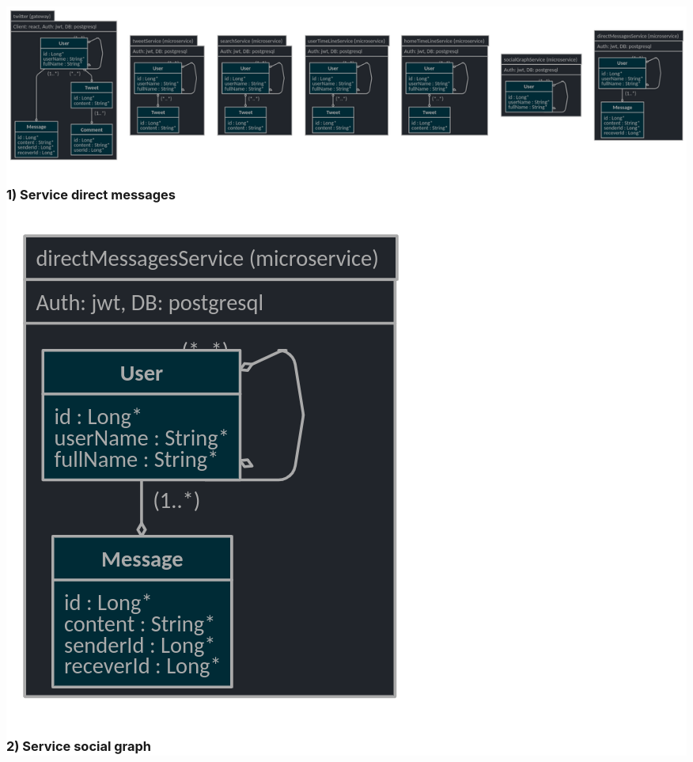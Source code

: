 ![alt](images/tech-architecture0.png)

<a name="1-service-direct-messages-1"></a>
### 1) Service direct messages

![alt](images/tech-architecture1.png)

<a name="2-service-social-graph"></a>
### 2) Service social graph
